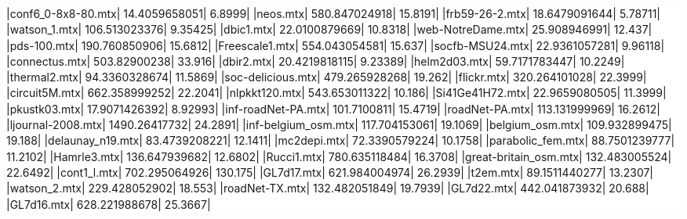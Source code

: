 |conf6_0-8x8-80.mtx| 14.4059658051| 6.8999|
|neos.mtx| 580.847024918| 15.8191|
|frb59-26-2.mtx| 18.6479091644| 5.78711|
|watson_1.mtx| 106.513023376| 9.35425|
|dbic1.mtx| 22.0100879669| 10.8318|
|web-NotreDame.mtx| 25.908946991| 12.437|
|pds-100.mtx| 190.760850906| 15.6812|
|Freescale1.mtx| 554.043054581| 15.637|
|socfb-MSU24.mtx| 22.9361057281| 9.96118|
|connectus.mtx| 503.82900238| 33.916|
|dbir2.mtx| 20.4219818115| 9.23389|
|helm2d03.mtx| 59.7171783447| 10.2249|
|thermal2.mtx| 94.3360328674| 11.5869|
|soc-delicious.mtx| 479.265928268| 19.262|
|flickr.mtx| 320.264101028| 22.3999|
|circuit5M.mtx| 662.358999252| 22.2041|
|nlpkkt120.mtx| 543.653011322| 10.186|
|Si41Ge41H72.mtx| 22.9659080505| 11.3999|
|pkustk03.mtx| 17.9071426392| 8.92993|
|inf-roadNet-PA.mtx| 101.7100811| 15.4719|
|roadNet-PA.mtx| 113.131999969| 16.2612|
|ljournal-2008.mtx| 1490.26417732| 24.2891|
|inf-belgium_osm.mtx| 117.704153061| 19.1069|
|belgium_osm.mtx| 109.932899475| 19.188|
|delaunay_n19.mtx| 83.4739208221| 12.1411|
|mc2depi.mtx| 72.3390579224| 10.1758|
|parabolic_fem.mtx| 88.7501239777| 11.2102|
|Hamrle3.mtx| 136.647939682| 12.6802|
|Rucci1.mtx| 780.635118484| 16.3708|
|great-britain_osm.mtx| 132.483005524| 22.6492|
|cont1_l.mtx| 702.295064926| 130.175|
|GL7d17.mtx| 621.984004974| 26.2939|
|t2em.mtx| 89.1511440277| 13.2307|
|watson_2.mtx| 229.428052902| 18.553|
|roadNet-TX.mtx| 132.482051849| 19.7939|
|GL7d22.mtx| 442.041873932| 20.688|
|GL7d16.mtx| 628.221988678| 25.3667|